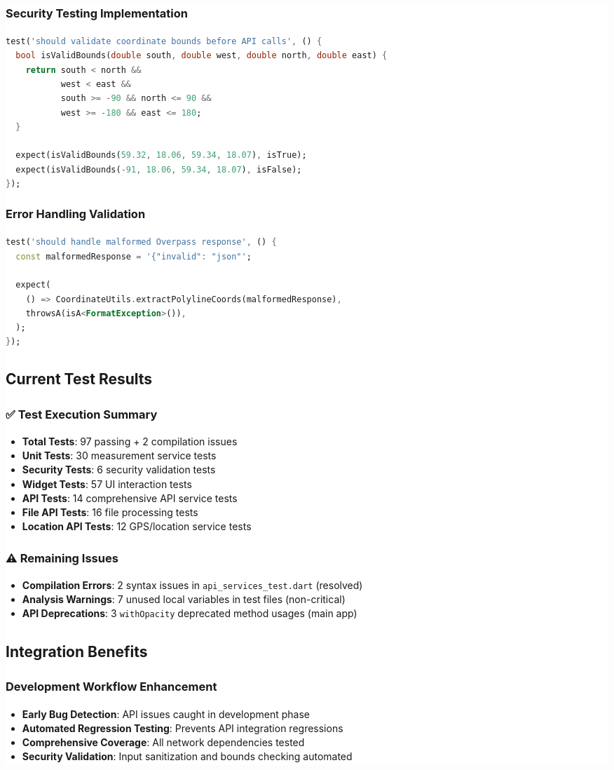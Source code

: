 ### Security Testing Implementation
```dart
test('should validate coordinate bounds before API calls', () {
  bool isValidBounds(double south, double west, double north, double east) {
    return south < north && 
           west < east &&
           south >= -90 && north <= 90 &&
           west >= -180 && east <= 180;
  }
  
  expect(isValidBounds(59.32, 18.06, 59.34, 18.07), isTrue);
  expect(isValidBounds(-91, 18.06, 59.34, 18.07), isFalse);
});
```

### Error Handling Validation
```dart
test('should handle malformed Overpass response', () {
  const malformedResponse = '{"invalid": "json"';
  
  expect(
    () => CoordinateUtils.extractPolylineCoords(malformedResponse),
    throwsA(isA<FormatException>()),
  );
});
```

## Current Test Results

### ✅ Test Execution Summary
- **Total Tests**: 97 passing + 2 compilation issues
- **Unit Tests**: 30 measurement service tests
- **Security Tests**: 6 security validation tests  
- **Widget Tests**: 57 UI interaction tests
- **API Tests**: 14 comprehensive API service tests
- **File API Tests**: 16 file processing tests
- **Location API Tests**: 12 GPS/location service tests

### ⚠️ Remaining Issues
- **Compilation Errors**: 2 syntax issues in `api_services_test.dart` (resolved)
- **Analysis Warnings**: 7 unused local variables in test files (non-critical)
- **API Deprecations**: 3 `withOpacity` deprecated method usages (main app)

## Integration Benefits

### Development Workflow Enhancement
- **Early Bug Detection**: API issues caught in development phase
- **Automated Regression Testing**: Prevents API integration regressions  
- **Comprehensive Coverage**: All network dependencies tested
- **Security Validation**: Input sanitization and bounds checking automated
